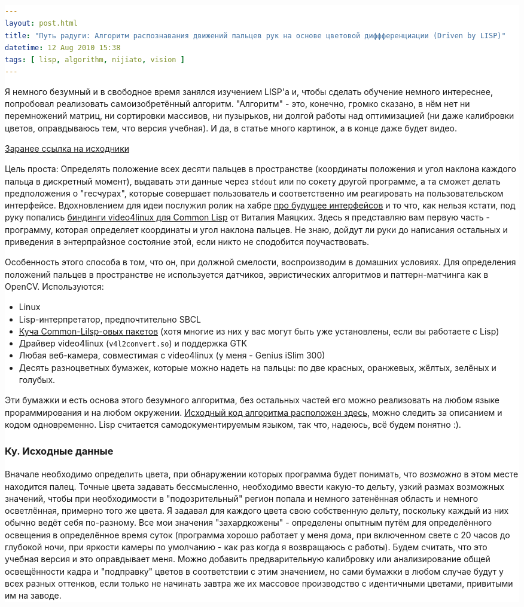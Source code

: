```yaml
---
layout: post.html
title: "Путь радуги: Алгоритм распознавания движений пальцев рук на основе цветовой диффференциации (Driven by LISP)"
datetime: 12 Aug 2010 15:38
tags: [ lisp, algorithm, nijiato, vision ]
---
```


Я немного безумный и в свободное время занялся изучением LISP'а и, чтобы сделать обучение немного интереснее, попробовал реализовать самоизобретённый алгоритм. "Алгоритм" - это, конечно, громко сказано, в нём нет ни перемножений матриц, ни сортировки массивов, ни пузырьков, ни долгой работы над оптимизацией (ни даже калибровки цветов, оправдываюсь тем, что версия учебная). И да, в статье много картинок, а в конце даже будет видео.

[Заранее ссылка на исходники](http://code.google.com/p/nijiato)

Цель проста: Определять положение всех десяти пальцев в пространстве (координаты положения и угол наклона каждого пальца в дискретный момент), выдавать эти данные через `stdout` или по сокету другой программе, а та сможет делать предположения о "гесчурах", которые совершает пользователь и соответственно им реагировать на пользовательском интерфейсе. Вдохновлением для идеи послужил ролик на хабре [про будущее интерфейсов](http://habrahabr.ru/blogs/ui_design_and_usability/95590/) и то что, как нельзя кстати, под руку попались [биндинги video4linux для Common Lisp](http://www.cliki.net/CL-V4L2) от Виталия Маяцких. Здесь я представляю вам первую часть - программу, которая определяет координаты и угол наклона пальцев. Не знаю, дойдут ли руки до написания остальных и приведения в энтерпрайзное состояние этой, если никто не сподобится поучаствовать.

Особенность этого способа в том, что он, при должной смелости, воспроизводим в домашних условиях. Для определения положений пальцев в пространстве не используется датчиков, эвристических алгоритмов и паттерн-матчинга как в OpenCV. Используются:

* Linux
* Lisp-интерпретатор, предпочтительно SBCL
* [Куча Common-Lilsp-овых пакетов](http://code.google.com/p/nijiato/wiki/RequiredCLpackages ) (хотя многие из них у вас могут быть уже установлены, если вы работаете с Lisp)
* Драйвер video4linux (`v4l2convert.so`) и поддержка GTK
* Любая веб-камера, совместимая с video4linux (у меня - Genius iSlim 300)
* Десять разноцветных бумажек, которые можно надеть на пальцы: по две красных, оранжевых, жёлтых, зелёных и голубых.

Эти бумажки и есть основа этого безумного алгоритма, без остальных частей его можно реализовать на любом языке прораммирования и на любом окружении. [Исходный код алгоритма расположен здесь](http://code.google.com/p/nijiato/source/browse/nijiato-recognition.lisp), можно следить за описанием и кодом одновременно. Lisp считается самодокументируемым языком, так что, надеюсь, всё будем понятно :).

### Ку. Исходные данные

Вначале необходимо определить цвета, при обнаружении которых программа будет понимать, что _возможно_ в этом месте находится палец. Точные цвета задавать бессмысленно, необходимо ввести какую-то дельту, узкий размах возможных значений, чтобы при необходимости в "подозрительный" регион попала и немного затенённая область и немного осветлённая, примерно того же цвета. Я задавал для каждого цвета свою собственную дельту, поскольку каждый из них обычно ведёт себя по-разному. Все мои значения "захардкожены" - определены опытным путём для определённого освещения в определённое время суток (программа хорошо работает у меня дома, при включенном свете с 20 часов до глубокой ночи, при яркости камеры по умолчанию - как раз когда я возвращаюсь с работы). Будем считать, что это учебная версия и это оправдывает меня. Можно добавить предварительную калибровку или анализирование общей освещённости кадра и "подправку" цветов в соответствии с этим значением, но сами бумажки в любом случае будут у всех разных оттенков, если только не начинать завтра же их массовое производство с идентичными цветами, привитыми им на заводе.
